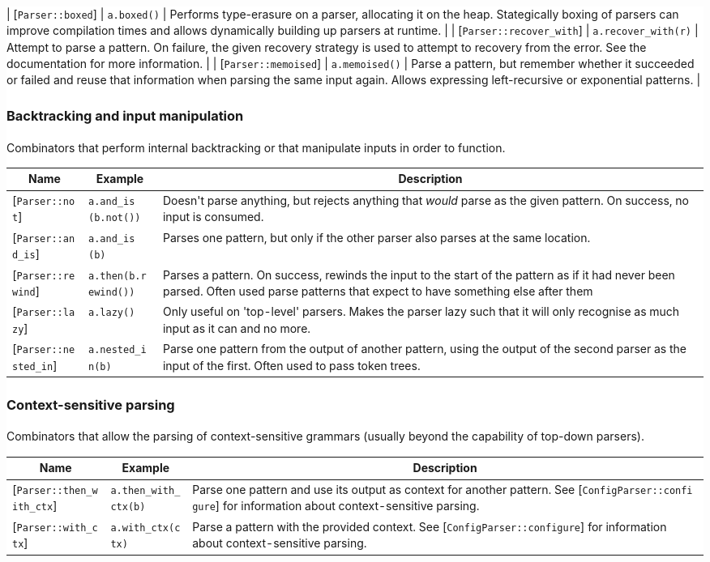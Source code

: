 | [`Parser::boxed`]               | `a.boxed()`                           | Performs type-erasure on a parser, allocating it on the heap. Stategically boxing of parsers can improve compilation times and allows dynamically building up parsers at runtime.       |
| [`Parser::recover_with`]        | `a.recover_with(r)`                   | Attempt to parse a pattern. On failure, the given recovery strategy is used to attempt to recovery from the error. See the documentation for more information.                          |
| [`Parser::memoised`]            | `a.memoised()`                        | Parse a pattern, but remember whether it succeeded or failed and reuse that information when parsing the same input again. Allows expressing left-recursive or exponential patterns.    |

### Backtracking and input manipulation

Combinators that perform internal backtracking or that manipulate inputs in order to function.

| Name                            | Example                               | Description                                                                                                                                                                             |
|---------------------------------|---------------------------------------|-----------------------------------------------------------------------------------------------------------------------------------------------------------------------------------------|
| [`Parser::not`]                 | `a.and_is(b.not())`                   | Doesn't parse anything, but rejects anything that *would* parse as the given pattern. On success, no input is consumed.                                                                 |
| [`Parser::and_is`]              | `a.and_is(b)`                         | Parses one pattern, but only if the other parser also parses at the same location.                                                                                                      |
| [`Parser::rewind`]              | `a.then(b.rewind())`                  | Parses a pattern. On success, rewinds the input to the start of the pattern as if it had never been parsed. Often used parse patterns that expect to have something else after them     |
| [`Parser::lazy`]                | `a.lazy()`                            | Only useful on 'top-level' parsers. Makes the parser lazy such that it will only recognise as much input as it can and no more.                                                         |
| [`Parser::nested_in`]           | `a.nested_in(b)`                      | Parse one pattern from the output of another pattern, using the output of the second parser as the input of the first. Often used to pass token trees.                                  |

### Context-sensitive parsing

Combinators that allow the parsing of context-sensitive grammars (usually beyond the capability of top-down parsers).

| Name                            | Example                               | Description                                                                                                                                                                             |
|---------------------------------|---------------------------------------|-----------------------------------------------------------------------------------------------------------------------------------------------------------------------------------------|
| [`Parser::then_with_ctx`]       | `a.then_with_ctx(b)`                  | Parse one pattern and use its output as context for another pattern. See [`ConfigParser::configure`] for information about context-sensitive parsing.                                   |
| [`Parser::with_ctx`]            | `a.with_ctx(ctx)`                     | Parse a pattern with the provided context. See [`ConfigParser::configure`] for information about context-sensitive parsing.                                                             |
